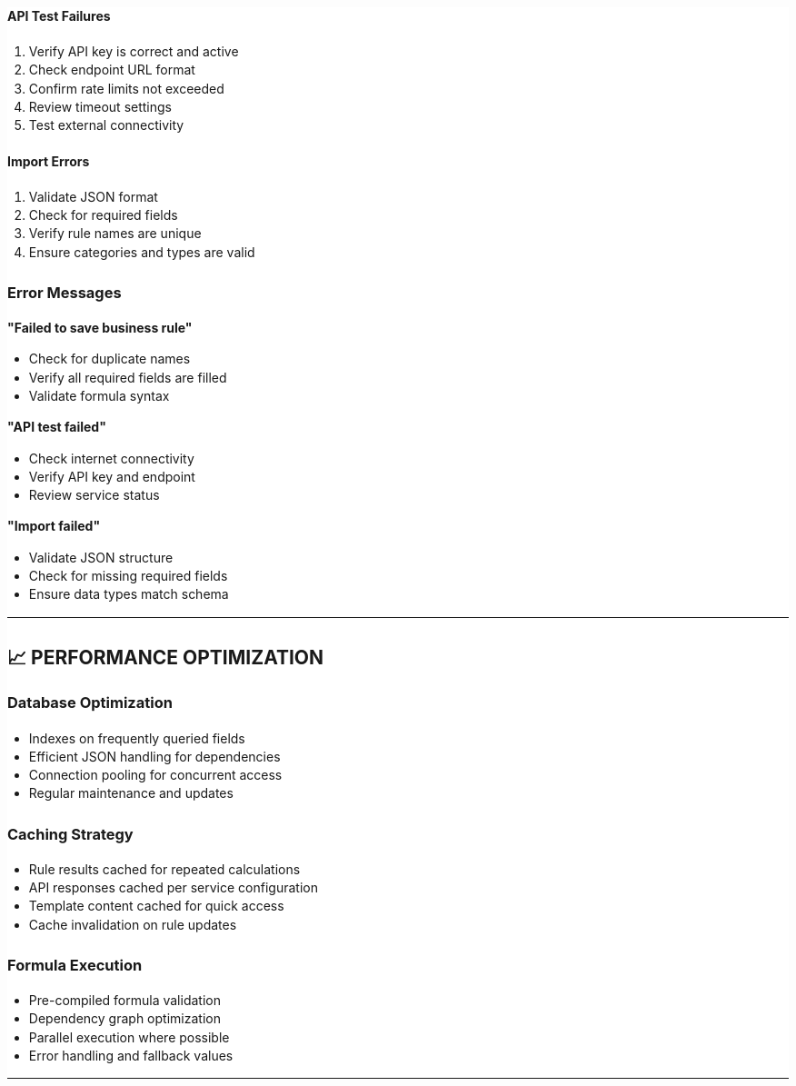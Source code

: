 #### **API Test Failures**
1. Verify API key is correct and active
2. Check endpoint URL format
3. Confirm rate limits not exceeded
4. Review timeout settings
5. Test external connectivity

#### **Import Errors**
1. Validate JSON format
2. Check for required fields
3. Verify rule names are unique
4. Ensure categories and types are valid

### **Error Messages**

**"Failed to save business rule"**
- Check for duplicate names
- Verify all required fields are filled
- Validate formula syntax

**"API test failed"**
- Check internet connectivity
- Verify API key and endpoint
- Review service status

**"Import failed"**
- Validate JSON structure
- Check for missing required fields
- Ensure data types match schema

---

## 📈 **PERFORMANCE OPTIMIZATION**

### **Database Optimization**
- Indexes on frequently queried fields
- Efficient JSON handling for dependencies
- Connection pooling for concurrent access
- Regular maintenance and updates

### **Caching Strategy**
- Rule results cached for repeated calculations
- API responses cached per service configuration
- Template content cached for quick access
- Cache invalidation on rule updates

### **Formula Execution**
- Pre-compiled formula validation
- Dependency graph optimization
- Parallel execution where possible
- Error handling and fallback values

---
